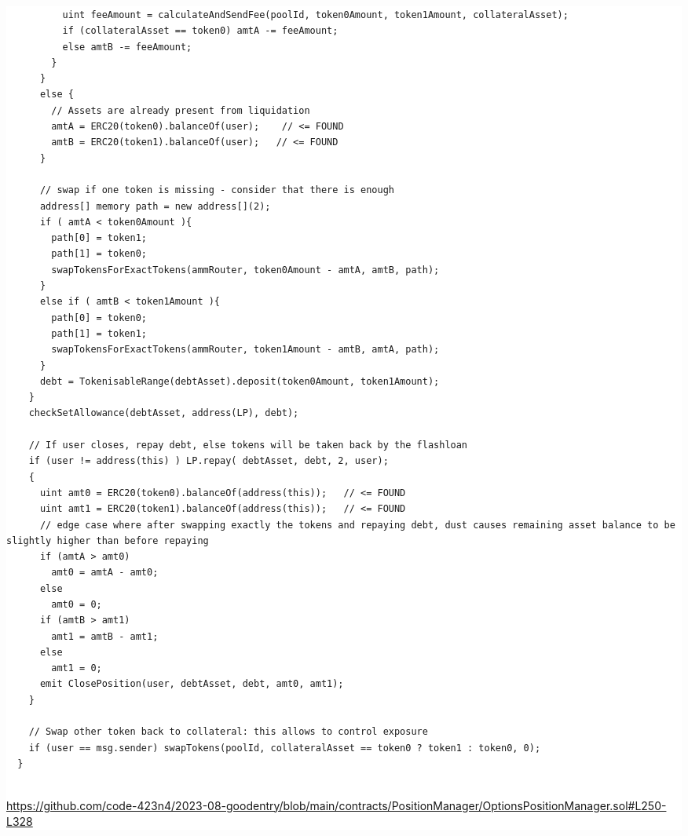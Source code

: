 ```solidity
          uint feeAmount = calculateAndSendFee(poolId, token0Amount, token1Amount, collateralAsset);
          if (collateralAsset == token0) amtA -= feeAmount;
          else amtB -= feeAmount;
        }
      }
      else {
        // Assets are already present from liquidation
        amtA = ERC20(token0).balanceOf(user);    // <= FOUND
        amtB = ERC20(token1).balanceOf(user);   // <= FOUND
      }

      // swap if one token is missing - consider that there is enough 
      address[] memory path = new address[](2);
      if ( amtA < token0Amount ){
        path[0] = token1;
        path[1] = token0;
        swapTokensForExactTokens(ammRouter, token0Amount - amtA, amtB, path); 
      }
      else if ( amtB < token1Amount ){
        path[0] = token0;
        path[1] = token1;
        swapTokensForExactTokens(ammRouter, token1Amount - amtB, amtA, path); 
      }
      debt = TokenisableRange(debtAsset).deposit(token0Amount, token1Amount);
    }
    checkSetAllowance(debtAsset, address(LP), debt);
    
    // If user closes, repay debt, else tokens will be taken back by the flashloan
    if (user != address(this) ) LP.repay( debtAsset, debt, 2, user);
    {
      uint amt0 = ERC20(token0).balanceOf(address(this));   // <= FOUND
      uint amt1 = ERC20(token1).balanceOf(address(this));   // <= FOUND
      // edge case where after swapping exactly the tokens and repaying debt, dust causes remaining asset balance to be slightly higher than before repaying
      if (amtA > amt0) 
        amt0 = amtA - amt0;
      else 
        amt0 = 0;
      if (amtB > amt1) 
        amt1 = amtB - amt1;
      else 
        amt1 = 0;
      emit ClosePosition(user, debtAsset, debt, amt0, amt1);
    }
    
    // Swap other token back to collateral: this allows to control exposure
    if (user == msg.sender) swapTokens(poolId, collateralAsset == token0 ? token1 : token0, 0);
  }
  

```
https://github.com/code-423n4/2023-08-goodentry/blob/main/contracts/PositionManager/OptionsPositionManager.sol#L250-L328
